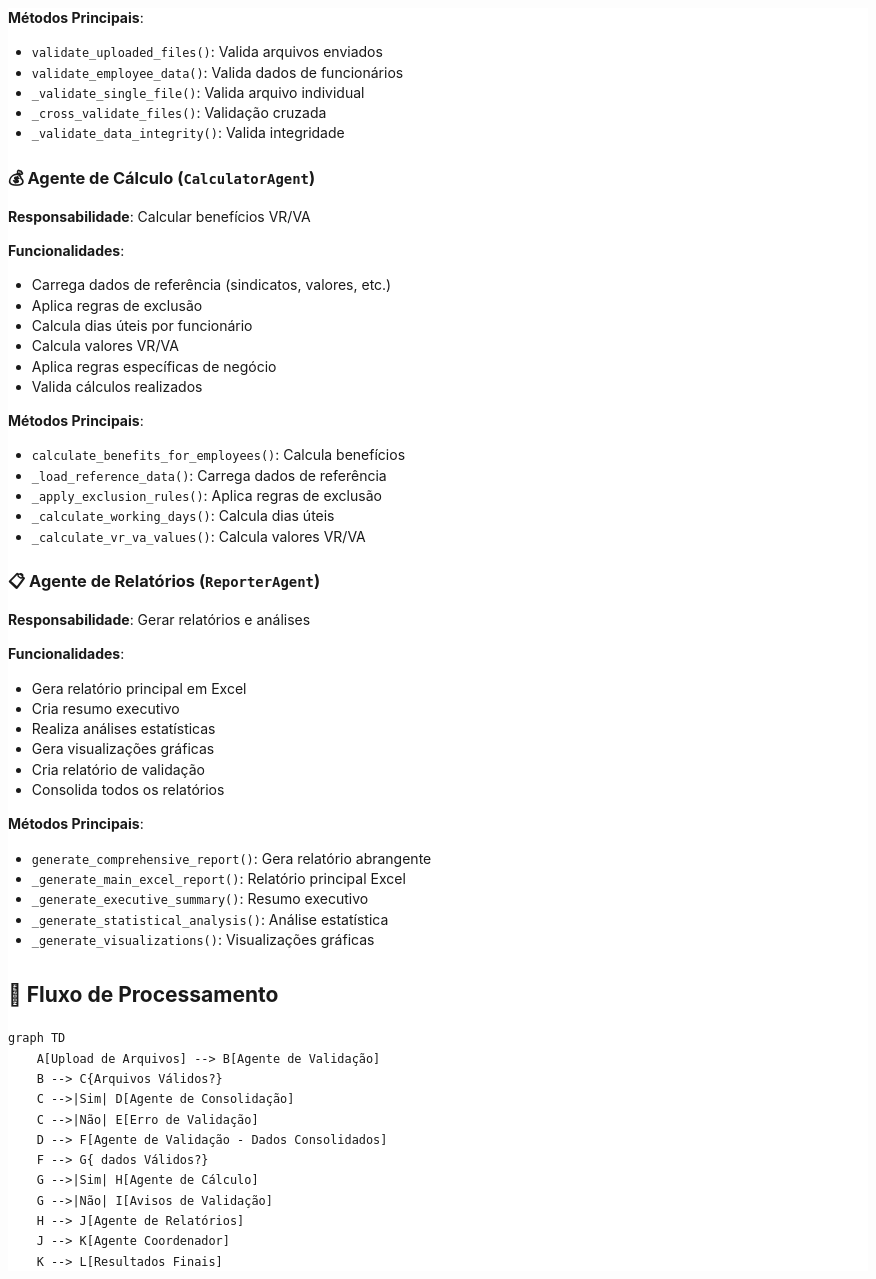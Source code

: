 **Métodos Principais**:
- `validate_uploaded_files()`: Valida arquivos enviados
- `validate_employee_data()`: Valida dados de funcionários
- `_validate_single_file()`: Valida arquivo individual
- `_cross_validate_files()`: Validação cruzada
- `_validate_data_integrity()`: Valida integridade

### 💰 Agente de Cálculo (`CalculatorAgent`)
**Responsabilidade**: Calcular benefícios VR/VA

**Funcionalidades**:
- Carrega dados de referência (sindicatos, valores, etc.)
- Aplica regras de exclusão
- Calcula dias úteis por funcionário
- Calcula valores VR/VA
- Aplica regras específicas de negócio
- Valida cálculos realizados

**Métodos Principais**:
- `calculate_benefits_for_employees()`: Calcula benefícios
- `_load_reference_data()`: Carrega dados de referência
- `_apply_exclusion_rules()`: Aplica regras de exclusão
- `_calculate_working_days()`: Calcula dias úteis
- `_calculate_vr_va_values()`: Calcula valores VR/VA

### 📋 Agente de Relatórios (`ReporterAgent`)
**Responsabilidade**: Gerar relatórios e análises

**Funcionalidades**:
- Gera relatório principal em Excel
- Cria resumo executivo
- Realiza análises estatísticas
- Gera visualizações gráficas
- Cria relatório de validação
- Consolida todos os relatórios

**Métodos Principais**:
- `generate_comprehensive_report()`: Gera relatório abrangente
- `_generate_main_excel_report()`: Relatório principal Excel
- `_generate_executive_summary()`: Resumo executivo
- `_generate_statistical_analysis()`: Análise estatística
- `_generate_visualizations()`: Visualizações gráficas

## 🔄 Fluxo de Processamento

```mermaid
graph TD
    A[Upload de Arquivos] --> B[Agente de Validação]
    B --> C{Arquivos Válidos?}
    C -->|Sim| D[Agente de Consolidação]
    C -->|Não| E[Erro de Validação]
    D --> F[Agente de Validação - Dados Consolidados]
    F --> G{ dados Válidos?}
    G -->|Sim| H[Agente de Cálculo]
    G -->|Não| I[Avisos de Validação]
    H --> J[Agente de Relatórios]
    J --> K[Agente Coordenador]
    K --> L[Resultados Finais]
```
